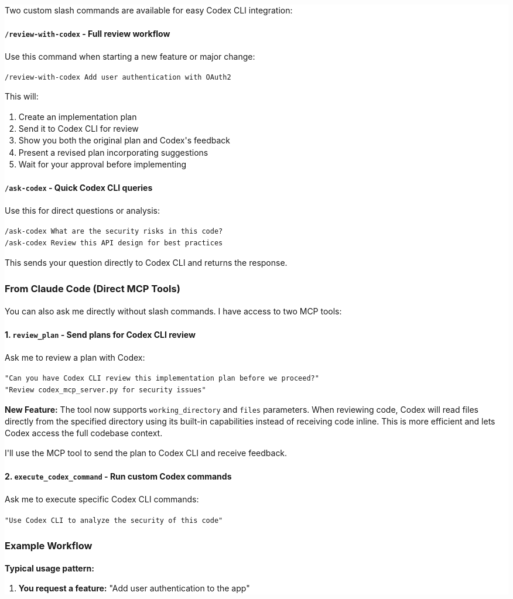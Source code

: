 Two custom slash commands are available for easy Codex CLI integration:

#### `/review-with-codex` - Full review workflow

Use this command when starting a new feature or major change:
```
/review-with-codex Add user authentication with OAuth2
```

This will:
1. Create an implementation plan
2. Send it to Codex CLI for review
3. Show you both the original plan and Codex's feedback
4. Present a revised plan incorporating suggestions
5. Wait for your approval before implementing

#### `/ask-codex` - Quick Codex CLI queries

Use this for direct questions or analysis:
```
/ask-codex What are the security risks in this code?
/ask-codex Review this API design for best practices
```

This sends your question directly to Codex CLI and returns the response.

### From Claude Code (Direct MCP Tools)

You can also ask me directly without slash commands. I have access to two MCP tools:

#### 1. `review_plan` - Send plans for Codex CLI review

Ask me to review a plan with Codex:
```
"Can you have Codex CLI review this implementation plan before we proceed?"
"Review codex_mcp_server.py for security issues"
```

**New Feature:** The tool now supports `working_directory` and `files` parameters. When reviewing code, Codex will read files directly from the specified directory using its built-in capabilities instead of receiving code inline. This is more efficient and lets Codex access the full codebase context.

I'll use the MCP tool to send the plan to Codex CLI and receive feedback.

#### 2. `execute_codex_command` - Run custom Codex commands

Ask me to execute specific Codex CLI commands:
```
"Use Codex CLI to analyze the security of this code"
```

### Example Workflow

**Typical usage pattern:**

1. **You request a feature:** "Add user authentication to the app"
